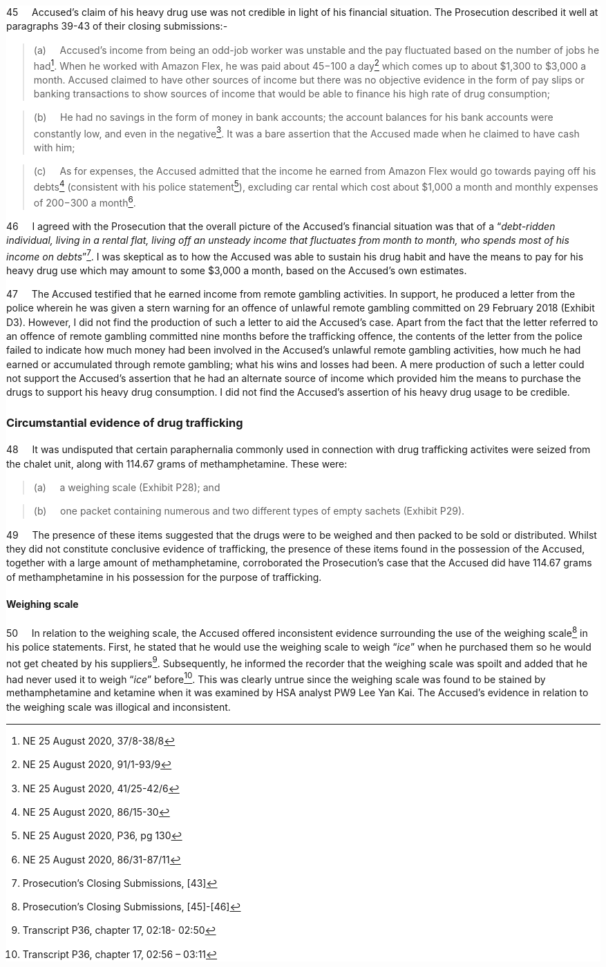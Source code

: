 45     Accused’s claim of his heavy drug use was not credible in light of his financial situation. The Prosecution described it well at paragraphs 39-43 of their closing submissions:-

> (a)     Accused’s income from being an odd-job worker was unstable and the pay fluctuated based on the number of jobs he had[^49]. When he worked with Amazon Flex, he was paid about $45-$100 a day[^50] which comes up to about $1,300 to $3,000 a month. Accused claimed to have other sources of income but there was no objective evidence in the form of pay slips or banking transactions to show sources of income that would be able to finance his high rate of drug consumption;

> (b)     He had no savings in the form of money in bank accounts; the account balances for his bank accounts were constantly low, and even in the negative[^51]. It was a bare assertion that the Accused made when he claimed to have cash with him;

> (c)     As for expenses, the Accused admitted that the income he earned from Amazon Flex would go towards paying off his debts[^52] (consistent with his police statement[^53]), excluding car rental which cost about $1,000 a month and monthly expenses of $200-$300 a month[^54].

46     I agreed with the Prosecution that the overall picture of the Accused’s financial situation was that of a “_debt-ridden individual, living in a rental flat, living off an unsteady income that fluctuates from month to month, who spends most of his income on debts_”[^55]. I was skeptical as to how the Accused was able to sustain his drug habit and have the means to pay for his heavy drug use which may amount to some $3,000 a month, based on the Accused’s own estimates.

47     The Accused testified that he earned income from remote gambling activities. In support, he produced a letter from the police wherein he was given a stern warning for an offence of unlawful remote gambling committed on 29 February 2018 (Exhibit D3). However, I did not find the production of such a letter to aid the Accused’s case. Apart from the fact that the letter referred to an offence of remote gambling committed nine months before the trafficking offence, the contents of the letter from the police failed to indicate how much money had been involved in the Accused’s unlawful remote gambling activities, how much he had earned or accumulated through remote gambling; what his wins and losses had been. A mere production of such a letter could not support the Accused’s assertion that he had an alternate source of income which provided him the means to purchase the drugs to support his heavy drug consumption. I did not find the Accused’s assertion of his heavy drug usage to be credible.

### Circumstantial evidence of drug trafficking

48     It was undisputed that certain paraphernalia commonly used in connection with drug trafficking activites were seized from the chalet unit, along with 114.67 grams of methamphetamine. These were:

> (a)     a weighing scale (Exhibit P28); and

> (b)     one packet containing numerous and two different types of empty sachets (Exhibit P29).

49     The presence of these items suggested that the drugs were to be weighed and then packed to be sold or distributed. Whilst they did not constitute conclusive evidence of trafficking, the presence of these items found in the possession of the Accused, together with a large amount of methamphetamine, corroborated the Prosecution’s case that the Accused did have 114.67 grams of methamphetamine in his possession for the purpose of trafficking.

#### Weighing scale

50     In relation to the weighing scale, the Accused offered inconsistent evidence surrounding the use of the weighing scale[^56] in his police statements. First, he stated that he would use the weighing scale to weigh “_ice_” when he purchased them so he would not get cheated by his suppliers[^57]. Subsequently, he informed the recorder that the weighing scale was spoilt and added that he had never used it to weigh “_ice_” before[^58]. This was clearly untrue since the weighing scale was found to be stained by methamphetamine and ketamine when it was examined by HSA analyst PW9 Lee Yan Kai. The Accused’s evidence in relation to the weighing scale was illogical and inconsistent.


[^1]: Photo P3-1, marked “AI”
[^2]: Exhibits P20-P27; Photos P3-1 to P3-4
[^3]: Photo P3-7, marked “C1A1”
[^4]: Photo P3-8, marked “C1A2”
[^5]: Photo P3-8, marked “C1A3”
[^6]: HSA certificates Exhibits P9 to P17
[^7]: HSA certificate Exhibit P18
[^8]: HSA certificate Exhibit P6
[^9]: Body sample Collection Form of the Accused Exhibit P5; HSA certificate Exhibit P7
[^10]: NE 23 July 2020, 96/1-97/28
[^11]: NE 23 July 2020, 97/10-13; 105/6-106/16
[^12]: Exhibit P4
[^13]: Transcript P32; P36;
[^14]: NE 25 August 2020, 10/25-32
[^15]: HSA certificates Exhibits D1 and D2
[^16]: NE 25 August 2020, 24/8-14
[^17]: NE 25 August 2020, 9/13-14
[^18]: NE 25 August 2020, 9/15
[^19]: NE 25 August 2020,9/31
[^20]: NE 25 August 2020, 10/3-12
[^21]: NE 24 August 2020, 8/1-3
[^22]: NE 24 August 2020, 11/7-9
[^23]: NE 24 August 2020, 8/4-7; 11/21-23
[^24]: NE 25 August 2020, 10/19-24
[^25]: NE 25 August 2020, 10/32-11/2
[^26]: NE 23 July 2020, 10/15-11/18
[^27]: NE 25 August 2020, 11/32-12/3
[^28]: Accused’s Closing Submissions, para 9; para 19
[^29]: Accused’s Closing Submissions, para 9
[^30]: Accused’s Closing Submissions, para 16
[^31]: Accused’s Closing Submissions, para 8(iv)
[^32]: Exhibit P1
[^33]: NE 24 August 2020, 14/16-21; 15/28-16/15
[^34]: Accused’s Closing Submissions, para 15
[^35]: NE 25 August 2020, 76/8-31;
[^36]: NE 25 August 2020, 54/3 - 55/5; 73/3-19
[^37]: NE 25 August 2020, 24/15-20
[^38]: NE 25 August 2020, 74/3-75/16; 76/19-77/5
[^39]: NE 25 August 2020, 27/32-28/16
[^40]: NE 25 August 2020, 58/2-9
[^41]: NE 25 August 2020, 72/26-74/2
[^42]: NE 25 August 2020, 84/19-28; Exhibit P36, pg 21
[^43]: NE 24 August 2020, 8/16-18
[^44]: NE 24 August 2020, 11/24-29
[^45]: NE 24 August 2020, 7/7-9; 7/28-30
[^46]: NE 24 August 2020; 8/23-9/12; 11/10-20
[^47]: NE 25 August 2020, 15/27-17/15
[^48]: NE 25 August 2020, 28/21-29/4; 90/15-91/5; 92/13-15; 92/31 - 93/2
[^49]: NE 25 August 2020, 37/8-38/8
[^50]: NE 25 August 2020, 91/1-93/9
[^51]: NE 25 August 2020, 41/25-42/6
[^52]: NE 25 August 2020, 86/15-30
[^53]: NE 25 August 2020, P36, pg 130
[^54]: NE 25 August 2020, 86/31-87/11
[^55]: Prosecution’s Closing Submissions, \[43\]
[^56]: Prosecution’s Closing Submissions, \[45\]-\[46\]
[^57]: Transcript P36, chapter 17, 02:18- 02:50
[^58]: Transcript P36, chapter 17, 02:56 – 03:11
[^59]: NE 25 August 2020, 106/17-30
[^60]: Exhibit P3-8, “C1A3”
[^61]: NE 25 August 2020, 104/10-17
[^62]: NE 25 August 2020, 107/4-7
[^63]: Prosecution’s Closing Submissions, \[56\]
[^64]: Defence Closing Submissions, pg 10, \[20\]
[^65]: _Abdul Karim bin Mohd v Public Prosecutor_ <span class="citation">\[1995\] SGCA 78</span>
[^66]: Prosecution’s Address on Sentence
[^67]: NE 21 January 2021, 20/8 – 21/12
[^68]: NE 21 January 2021, 21/27-22/6
[^69]: NE 21 January 2021, 23/19-24/8